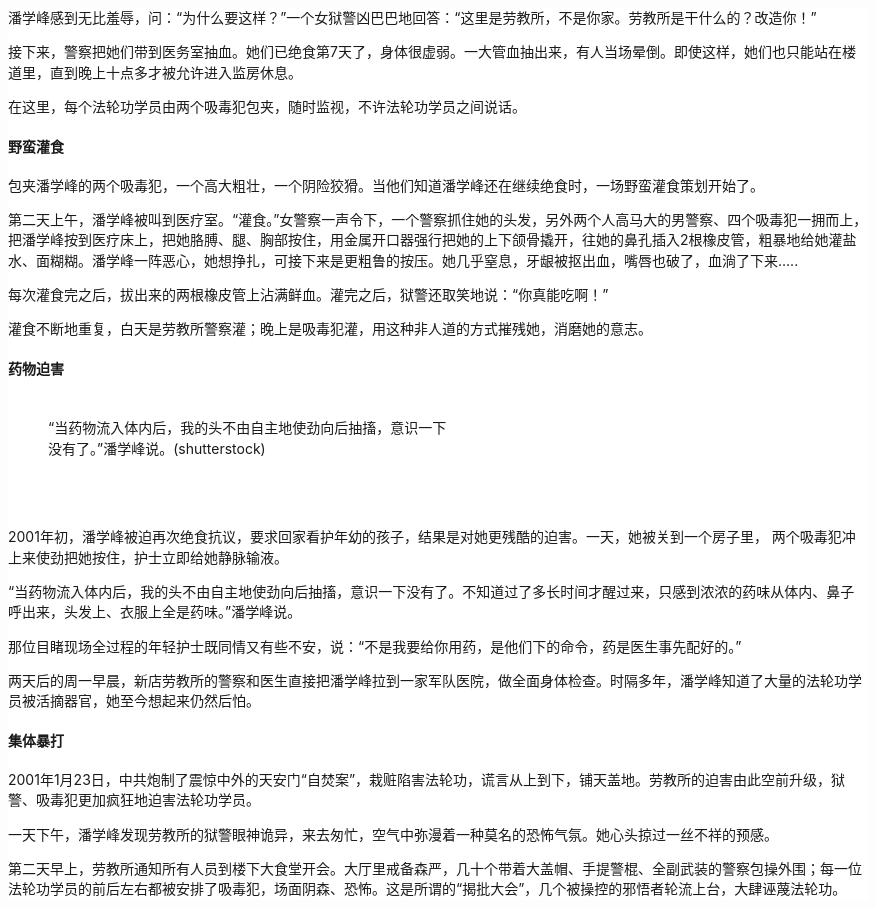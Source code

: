  <p>
  潘学峰感到无比羞辱，问：“为什么要这样？”一个女狱警凶巴巴地回答：“这里是劳教所，不是你家。劳教所是干什么的？改造你！”
 </p>
 <p>
  接下来，警察把她们带到医务室抽血。她们已绝食第7天了，身体很虚弱。一大管血抽出来，有人当场晕倒。即使这样，她们也只能站在楼道里，直到晚上十点多才被允许进入监房休息。
 </p>
 <p>
  在这里，每个法轮功学员由两个吸毒犯包夹，随时监视，不许法轮功学员之间说话。
 </p>
 <h4>
  野蛮灌食
 </h4>
 <p>
  包夹潘学峰的两个吸毒犯，一个高大粗壮，一个阴险狡猾。当他们知道潘学峰还在继续绝食时，一场野蛮灌食策划开始了。
 </p>
 <p>
  第二天上午，潘学峰被叫到医疗室。“灌食。”女警察一声令下，一个警察抓住她的头发，另外两个人高马大的男警察、四个吸毒犯一拥而上，把潘学峰按到医疗床上，把她胳膊、腿、胸部按住，用金属开口器强行把她的上下颌骨撬开，往她的鼻孔插入2根橡皮管，粗暴地给她灌盐水、面糊糊。潘学峰一阵恶心，她想挣扎，可接下来是更粗鲁的按压。她几乎窒息，牙龈被抠出血，嘴唇也破了，血淌了下来…..
 </p>
 <p>
  每次灌食完之后，拔出来的两根橡皮管上沾满鲜血。灌完之后，狱警还取笑地说：“你真能吃啊！”
 </p>
 <p>
  灌食不断地重复，白天是劳教所警察灌；晚上是吸毒犯灌，用这种非人道的方式摧残她，消磨她的意志。
 </p>
 <h4>
  药物迫害
 </h4>
 <figure aria-describedby="caption-attachment-11372833" class="wp-caption aligncenter" id="attachment_11372833" style="width: 405px">
  <ok href="https://i.epochtimes.com/assets/uploads/2019/07/shutterstock_286301828.jpg" target="_blank">
   <img alt="" class="wp-image-11372833" src="https://i.epochtimes.com/assets/uploads/2019/07/shutterstock_286301828-600x450.jpg"/>
  </ok>
  <br/><figcaption class="wp-caption-text" id="caption-attachment-11372833">
   “当药物流入体内后，我的头不由自主地使劲向后抽搐，意识一下没有了。”潘学峰说。(shutterstock)
  </figcaption><br/>
 </figure><br/>
 <p>
  2001年初，潘学峰被迫再次绝食抗议，要求回家看护年幼的孩子，结果是对她更残酷的迫害。一天，她被关到一个房子里， 两个吸毒犯冲上来使劲把她按住，护士立即给她静脉输液。
 </p>
 <p>
  “当药物流入体内后，我的头不由自主地使劲向后抽搐，意识一下没有了。不知道过了多长时间才醒过来，只感到浓浓的药味从体内、鼻子呼出来，头发上、衣服上全是药味。”潘学峰说。
 </p>
 <p>
  那位目睹现场全过程的年轻护士既同情又有些不安，说：“不是我要给你用药，是他们下的命令，药是医生事先配好的。”
 </p>
 <p>
  两天后的周一早晨，新店劳教所的警察和医生直接把潘学峰拉到一家军队医院，做全面身体检查。时隔多年，潘学峰知道了大量的法轮功学员被活摘器官，她至今想起来仍然后怕。
 </p>
 <h4>
  集体暴打
 </h4>
 <p>
  2001年1月23日，中共炮制了震惊中外的天安门“自焚案”，栽赃陷害法轮功，谎言从上到下，铺天盖地。劳教所的迫害由此空前升级，狱警、吸毒犯更加疯狂地迫害法轮功学员。
 </p>
 <p>
  一天下午，潘学峰发现劳教所的狱警眼神诡异，来去匆忙，空气中弥漫着一种莫名的恐怖气氛。她心头掠过一丝不祥的预感。
 </p>
 <p>
  第二天早上，劳教所通知所有人员到楼下大食堂开会。大厅里戒备森严，几十个带着大盖帽、手提警棍、全副武装的警察包操外围；每一位法轮功学员的前后左右都被安排了吸毒犯，场面阴森、恐怖。这是所谓的“揭批大会”，几个被操控的邪悟者轮流上台，大肆诬蔑法轮功。
 </p>